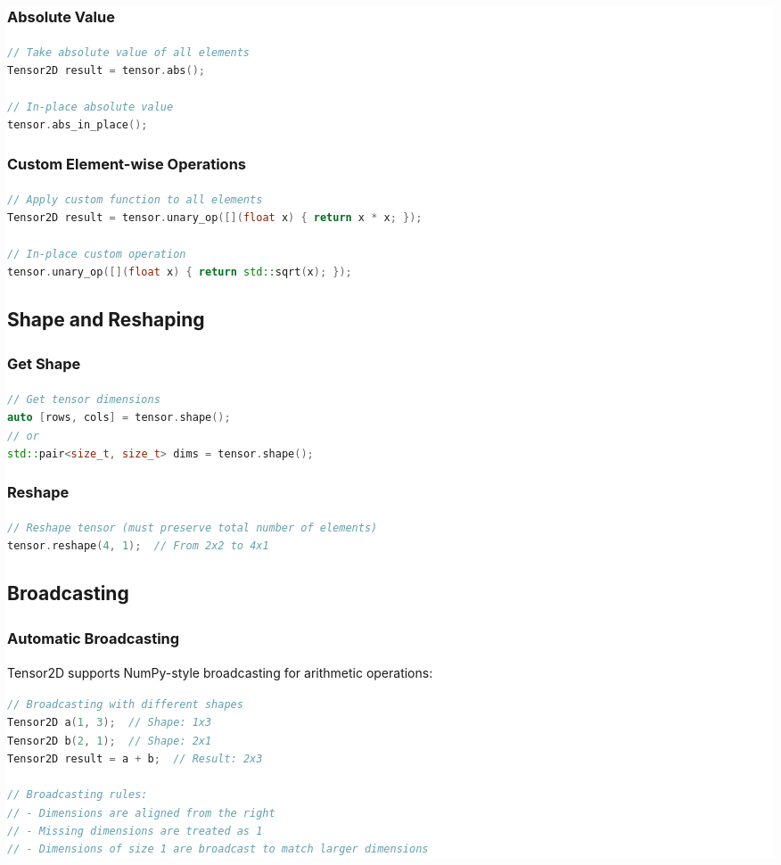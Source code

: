 ### Absolute Value
```cpp
// Take absolute value of all elements
Tensor2D result = tensor.abs();

// In-place absolute value
tensor.abs_in_place();
```

### Custom Element-wise Operations
```cpp
// Apply custom function to all elements
Tensor2D result = tensor.unary_op([](float x) { return x * x; });

// In-place custom operation
tensor.unary_op([](float x) { return std::sqrt(x); });
```

## Shape and Reshaping

### Get Shape
```cpp
// Get tensor dimensions
auto [rows, cols] = tensor.shape();
// or
std::pair<size_t, size_t> dims = tensor.shape();
```

### Reshape
```cpp
// Reshape tensor (must preserve total number of elements)
tensor.reshape(4, 1);  // From 2x2 to 4x1
```

## Broadcasting

### Automatic Broadcasting
Tensor2D supports NumPy-style broadcasting for arithmetic operations:

```cpp
// Broadcasting with different shapes
Tensor2D a(1, 3);  // Shape: 1x3
Tensor2D b(2, 1);  // Shape: 2x1
Tensor2D result = a + b;  // Result: 2x3

// Broadcasting rules:
// - Dimensions are aligned from the right
// - Missing dimensions are treated as 1
// - Dimensions of size 1 are broadcast to match larger dimensions
```
